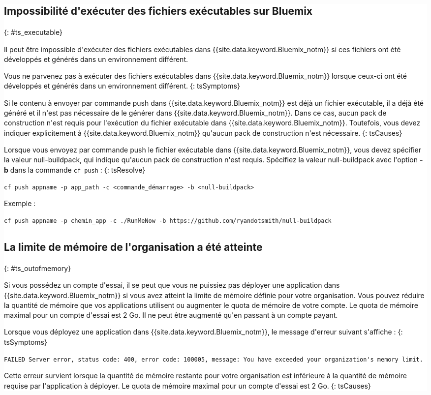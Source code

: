 ## Impossibilité d'exécuter des fichiers exécutables sur Bluemix
{: #ts_executable}

Il peut être impossible d'exécuter des fichiers exécutables dans {{site.data.keyword.Bluemix_notm}} si ces fichiers ont été développés et générés dans un environnement différent.

Vous ne parvenez pas à exécuter des fichiers exécutables dans {{site.data.keyword.Bluemix_notm}} lorsque ceux-ci ont été développés et générés dans un environnement différent.
{: tsSymptoms}

Si le contenu à envoyer par commande push dans {{site.data.keyword.Bluemix_notm}} est déjà un fichier exécutable, il a déjà été généré et il n'est pas nécessaire de le générer dans {{site.data.keyword.Bluemix_notm}}. Dans ce cas, aucun pack de construction n'est requis pour l'exécution du fichier exécutable dans {{site.data.keyword.Bluemix_notm}}. Toutefois,
vous devez indiquer explicitement à {{site.data.keyword.Bluemix_notm}} qu'aucun pack de construction n'est
nécessaire.
{: tsCauses}

Lorsque vous envoyez par commande push le fichier exécutable dans
{{site.data.keyword.Bluemix_notm}}, vous devez spécifier la valeur null-buildpack, qui indique qu'aucun pack de
construction n'est requis. Spécifiez la valeur null-buildpack avec l'option **-b** dans la commande `cf push` :
{: tsResolve}

```
cf push appname -p app_path -c <commande_démarrage> -b <null-buildpack>
```
Exemple :
```
cf push appname -p chemin_app -c ./RunMeNow -b https://github.com/ryandotsmith/null-buildpack
```

## La limite de mémoire de l'organisation a été atteinte
{: #ts_outofmemory}

Si vous possédez un compte d'essai, il se peut que vous ne puissiez pas déployer une application dans {{site.data.keyword.Bluemix_notm}} si
vous avez
atteint la limite de mémoire définie pour votre organisation. Vous pouvez réduire la quantité de mémoire que vos applications utilisent ou augmenter le quota de mémoire de votre compte. Le quota de mémoire maximal pour un compte d'essai est 2 Go. Il ne peut être augmenté qu'en passant à un compte payant.


Lorsque vous déployez une application dans {{site.data.keyword.Bluemix_notm}}, le message d'erreur suivant s'affiche :
{: tsSymptoms}

`FAILED Server error, status code: 400, error code: 100005, message: You have exceeded your organization's memory limit.`

Cette erreur survient lorsque la quantité de mémoire restante pour votre organisation est inférieure à la quantité de mémoire requise par l'application à déployer. Le quota de mémoire maximal pour un compte d'essai est 2 Go.
{: tsCauses}
